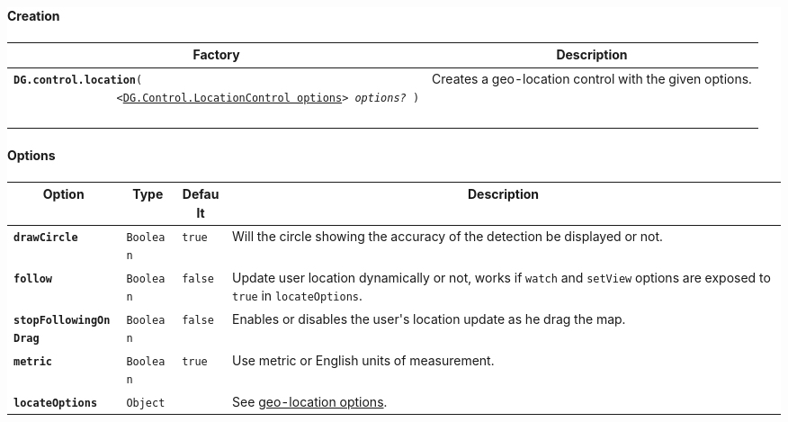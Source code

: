 #### Creation

<table>
    <thead>
        <tr>
            <th>Factory</th>
            <th>Description</th>
        </tr>
    </thead>
    <tbody>
        <tr id="control-location-l-control-location">
            <td><code><b>DG.control.location</b>(
                <nobr>&lt;<a href="#control-location-option">DG.Control.LocationControl options</a>&gt; <i>options?</i> )</nobr>
            </code></td>
            <td>Creates a geo-location control with the given options.</td>
        </tr>
	</tbody>
</table>

#### Options

<table>
    <thead>
        <tr>
            <th>Option</th>
            <th>Type</th>
            <th>Default</th>
            <th>Description</th>
        </tr>
    </thead>
    <tbody>
        <tr id="control-location-drawcircle">
            <td><code><b>drawCircle</b></code></td>
            <td><code>Boolean </code></td>
            <td><code>true</code></td>
            <td>Will the circle showing the accuracy of the detection be displayed or not.</td>
        </tr>
        <tr id="control-location-follow">
            <td><code><b>follow</b></code></td>
            <td><code>Boolean </code></td>
            <td><code>false</code></td>
            <td>Update user location dynamically or not, works if <code>watch</code> and <code>setView</code> options are
                exposed to <code>true</code> in <code>locateOptions</code>.</td>
        </tr>
        <tr id="control-location-stopfollowingondrag">
            <td><code><b>stopFollowingOnDrag</b></code></td>
            <td><code>Boolean </code></td>
            <td><code>false</code></td>
            <td>Enables or disables the user's location update as he drag the map.</td>
        </tr>
        <tr id="control-location-metric">
            <td><code><b>metric</b></code></td>
            <td><code>Boolean </code></td>
            <td><code>true</code></td>
            <td>Use metric or English units of measurement.</td>
        </tr>
        <tr id="control-location-locateoptions">
            <td><code><b>locateOptions</b></code></td>
            <td><code>Object </code></td>
            <td><code></code></td>
            <td>See <a href="/doc/maps/en/manual/map#geolocation-options">geo-location options</a>.</td>
        </tr>